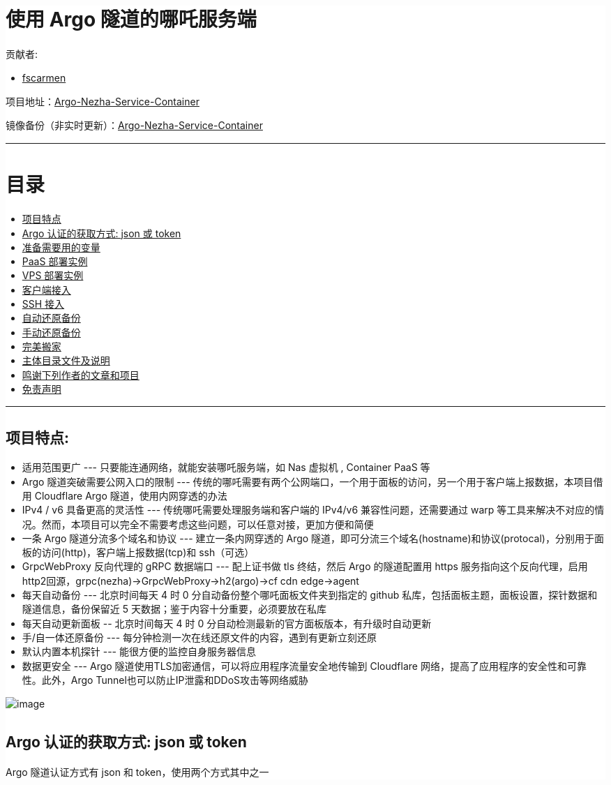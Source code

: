 # 使用 Argo 隧道的哪吒服务端

贡献者:  
+ [fscarmen](https://github.com/fscarmen2)

项目地址：[Argo-Nezha-Service-Container](https://github.com/fscarmen2/Argo-Nezha-Service-Container)  

镜像备份（非实时更新）：[Argo-Nezha-Service-Container](https://github.com/nezhahq/Argo-Nezha-Service-Container)
* * *

# 目录

- [项目特点](case5.md#项目特点)
- [Argo 认证的获取方式: json 或 token](case5.md#argo-认证的获取方式-json-或-token)
- [准备需要用的变量](case5.md#准备需要用的变量)
- [PaaS 部署实例](case5.md#PaaS-部署实例)
- [VPS 部署实例](case5.md#VPS-部署实例)
- [客户端接入](case5.md#客户端接入)
- [SSH 接入](case5.md#ssh-接入)
- [自动还原备份](case5.md#自动还原备份)
- [手动还原备份](case5.md#手动还原备份)
- [完美搬家](case5.md#完美搬家)
- [主体目录文件及说明](case5.md#主体目录文件及说明)
- [鸣谢下列作者的文章和项目](case5.md#鸣谢下列作者的文章和项目)
- [免责声明](case5.md#免责声明)

* * *

## 项目特点:
* 适用范围更广 --- 只要能连通网络，就能安装哪吒服务端，如 Nas 虚拟机 , Container PaaS 等
* Argo 隧道突破需要公网入口的限制 --- 传统的哪吒需要有两个公网端口，一个用于面板的访问，另一个用于客户端上报数据，本项目借用 Cloudflare Argo 隧道，使用内网穿透的办法
* IPv4 / v6 具备更高的灵活性 --- 传统哪吒需要处理服务端和客户端的 IPv4/v6 兼容性问题，还需要通过 warp 等工具来解决不对应的情况。然而，本项目可以完全不需要考虑这些问题，可以任意对接，更加方便和简便
* 一条 Argo 隧道分流多个域名和协议 --- 建立一条内网穿透的 Argo 隧道，即可分流三个域名(hostname)和协议(protocal)，分别用于面板的访问(http)，客户端上报数据(tcp)和 ssh（可选）
* GrpcWebProxy 反向代理的 gRPC 数据端口 --- 配上证书做 tls 终结，然后 Argo 的隧道配置用 https 服务指向这个反向代理，启用http2回源，grpc(nezha)->GrpcWebProxy->h2(argo)->cf cdn edge->agent
* 每天自动备份 --- 北京时间每天 4 时 0 分自动备份整个哪吒面板文件夹到指定的 github 私库，包括面板主题，面板设置，探针数据和隧道信息，备份保留近 5 天数据；鉴于内容十分重要，必须要放在私库
* 每天自动更新面板 -- 北京时间每天 4 时 0 分自动检测最新的官方面板版本，有升级时自动更新
* 手/自一体还原备份 --- 每分钟检测一次在线还原文件的内容，遇到有更新立刻还原
* 默认内置本机探针 --- 能很方便的监控自身服务器信息
* 数据更安全 --- Argo 隧道使用TLS加密通信，可以将应用程序流量安全地传输到 Cloudflare 网络，提高了应用程序的安全性和可靠性。此外，Argo Tunnel也可以防止IP泄露和DDoS攻击等网络威胁

<img width="1298" alt="image" src="https://github.com/fscarmen2/Argo-Nezha-Service-Container/assets/92626977/a1192434-fb60-4944-b6d0-de4235323e3d">


## Argo 认证的获取方式: json 或 token
Argo 隧道认证方式有 json 和 token，使用两个方式其中之一
